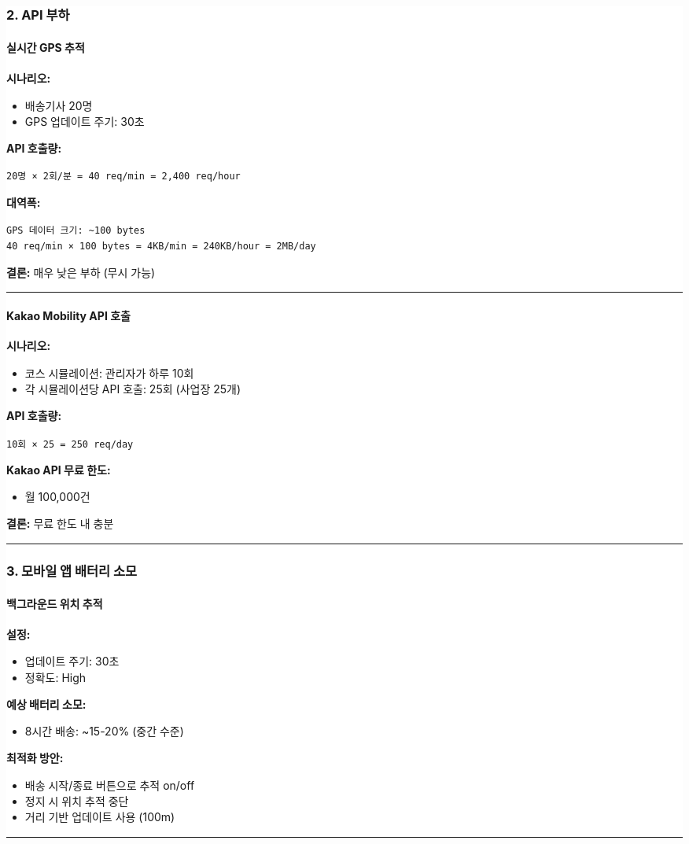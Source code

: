 
### 2. API 부하

#### 실시간 GPS 추적

**시나리오:**
- 배송기사 20명
- GPS 업데이트 주기: 30초

**API 호출량:**
```
20명 × 2회/분 = 40 req/min = 2,400 req/hour
```

**대역폭:**
```
GPS 데이터 크기: ~100 bytes
40 req/min × 100 bytes = 4KB/min = 240KB/hour = 2MB/day
```

**결론:** 매우 낮은 부하 (무시 가능)

---

#### Kakao Mobility API 호출

**시나리오:**
- 코스 시뮬레이션: 관리자가 하루 10회
- 각 시뮬레이션당 API 호출: 25회 (사업장 25개)

**API 호출량:**
```
10회 × 25 = 250 req/day
```

**Kakao API 무료 한도:**
- 월 100,000건

**결론:** 무료 한도 내 충분

---

### 3. 모바일 앱 배터리 소모

#### 백그라운드 위치 추적

**설정:**
- 업데이트 주기: 30초
- 정확도: High

**예상 배터리 소모:**
- 8시간 배송: ~15-20% (중간 수준)

**최적화 방안:**
- 배송 시작/종료 버튼으로 추적 on/off
- 정지 시 위치 추적 중단
- 거리 기반 업데이트 사용 (100m)

---